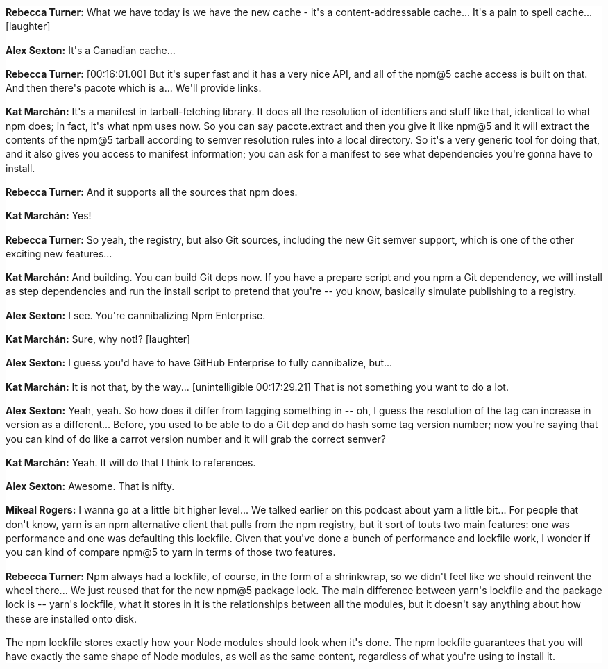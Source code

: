 **Rebecca Turner:** What we have today is we have the new cache - it's a content-addressable cache... It's a pain to spell cache... \[laughter\]

**Alex Sexton:** It's a Canadian cache...

**Rebecca Turner:** \[00:16:01.00\] But it's super fast and it has a very nice API, and all of the npm@5 cache access is built on that. And then there's pacote which is a... We'll provide links.

**Kat Marchán:** It's a manifest in tarball-fetching library. It does all the resolution of identifiers and stuff like that, identical to what npm does; in fact, it's what npm uses now. So you can say pacote.extract and then you give it like npm@5 and it will extract the contents of the npm@5 tarball according to semver resolution rules into a local directory. So it's a very generic tool for doing that, and it also gives you access to manifest information; you can ask for a manifest to see what dependencies you're gonna have to install.

**Rebecca Turner:** And it supports all the sources that npm does.

**Kat Marchán:** Yes!

**Rebecca Turner:** So yeah, the registry, but also Git sources, including the new Git semver support, which is one of the other exciting new features...

**Kat Marchán:** And building. You can build Git deps now. If you have a prepare script and you npm a Git dependency, we will install as step dependencies and run the install script to pretend that you're -- you know, basically simulate publishing to a registry.

**Alex Sexton:** I see. You're cannibalizing Npm Enterprise.

**Kat Marchán:** Sure, why not!? \[laughter\]

**Alex Sexton:** I guess you'd have to have GitHub Enterprise to fully cannibalize, but...

**Kat Marchán:** It is not that, by the way... \[unintelligible 00:17:29.21\] That is not something you want to do a lot.

**Alex Sexton:** Yeah, yeah. So how does it differ from tagging something in -- oh, I guess the resolution of the tag can increase in version as a different... Before, you used to be able to do a Git dep and do hash some tag version number; now you're saying that you can kind of do like a carrot version number and it will grab the correct semver?

**Kat Marchán:** Yeah. It will do that I think to references.

**Alex Sexton:** Awesome. That is nifty.

**Mikeal Rogers:** I wanna go at a little bit higher level... We talked earlier on this podcast about yarn a little bit... For people that don't know, yarn is an npm alternative client that pulls from the npm registry, but it sort of touts two main features: one was performance and one was defaulting this lockfile. Given that you've done a bunch of performance and lockfile work, I wonder if you can kind of compare npm@5 to yarn in terms of those two features.

**Rebecca Turner:** Npm always had a lockfile, of course, in the form of a shrinkwrap, so we didn't feel like we should reinvent the wheel there... We just reused that for the new npm@5 package lock. The main difference between yarn's lockfile and the package lock is -- yarn's lockfile, what it stores in it is the relationships between all the modules, but it doesn't say anything about how these are installed onto disk.

The npm lockfile stores exactly how your Node modules should look when it's done. The npm lockfile guarantees that you will have exactly the same shape of Node modules, as well as the same content, regardless of what you're using to install it.

